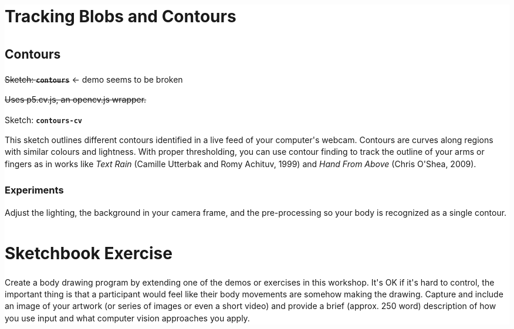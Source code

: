



# Tracking Blobs and Contours

## Contours

~~Sketch: **`contours`**~~ <- demo seems to be broken

~~Uses p5.cv.js, an opencv.js wrapper.~~


Sketch: **`contours-cv`**

This sketch outlines different contours identified in a live feed of your computer's webcam. Contours are curves along regions with similar colours and lightness. With proper thresholding, you can use contour finding to track the outline of your arms or fingers as in works like *Text Rain* (Camille Utterbak and Romy Achituv, 1999) and *Hand From Above* (Chris O'Shea, 2009).



### Experiments

Adjust the lighting, the background in your camera frame, and the pre-processing so your body is recognized as a single contour.




# Sketchbook Exercise

Create a body drawing program by extending one of the demos or exercises in this workshop. It's OK if it's hard to control, the important thing is that a participant would feel like their body movements are somehow making the drawing. Capture and include an image of your artwork (or series of images or even a short video) and provide a brief (approx. 250 word) description of how you use input and what computer vision approaches you apply.

